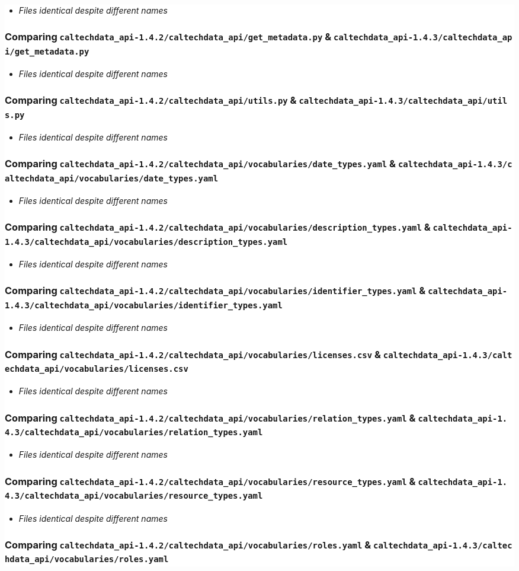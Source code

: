  * *Files identical despite different names*

### Comparing `caltechdata_api-1.4.2/caltechdata_api/get_metadata.py` & `caltechdata_api-1.4.3/caltechdata_api/get_metadata.py`

 * *Files identical despite different names*

### Comparing `caltechdata_api-1.4.2/caltechdata_api/utils.py` & `caltechdata_api-1.4.3/caltechdata_api/utils.py`

 * *Files identical despite different names*

### Comparing `caltechdata_api-1.4.2/caltechdata_api/vocabularies/date_types.yaml` & `caltechdata_api-1.4.3/caltechdata_api/vocabularies/date_types.yaml`

 * *Files identical despite different names*

### Comparing `caltechdata_api-1.4.2/caltechdata_api/vocabularies/description_types.yaml` & `caltechdata_api-1.4.3/caltechdata_api/vocabularies/description_types.yaml`

 * *Files identical despite different names*

### Comparing `caltechdata_api-1.4.2/caltechdata_api/vocabularies/identifier_types.yaml` & `caltechdata_api-1.4.3/caltechdata_api/vocabularies/identifier_types.yaml`

 * *Files identical despite different names*

### Comparing `caltechdata_api-1.4.2/caltechdata_api/vocabularies/licenses.csv` & `caltechdata_api-1.4.3/caltechdata_api/vocabularies/licenses.csv`

 * *Files identical despite different names*

### Comparing `caltechdata_api-1.4.2/caltechdata_api/vocabularies/relation_types.yaml` & `caltechdata_api-1.4.3/caltechdata_api/vocabularies/relation_types.yaml`

 * *Files identical despite different names*

### Comparing `caltechdata_api-1.4.2/caltechdata_api/vocabularies/resource_types.yaml` & `caltechdata_api-1.4.3/caltechdata_api/vocabularies/resource_types.yaml`

 * *Files identical despite different names*

### Comparing `caltechdata_api-1.4.2/caltechdata_api/vocabularies/roles.yaml` & `caltechdata_api-1.4.3/caltechdata_api/vocabularies/roles.yaml`
